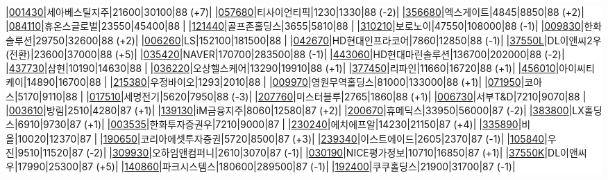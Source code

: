 |[001430](https://finance.daum.net/quotes/A001430)|세아베스틸지주|21600|30100|88 (+7)|
|[057680](https://finance.daum.net/quotes/A057680)|티사이언티픽|1230|1330|88 (-2)|
|[356680](https://finance.daum.net/quotes/A356680)|엑스게이트|4845|8850|88 (+2)|
|[084110](https://finance.daum.net/quotes/A084110)|휴온스글로벌|23550|45400|88 |
|[121440](https://finance.daum.net/quotes/A121440)|골프존홀딩스|3655|5810|88 |
|[310210](https://finance.daum.net/quotes/A310210)|보로노이|47550|108000|88 (-1)|
|[009830](https://finance.daum.net/quotes/A009830)|한화솔루션|29750|32600|88 (+2)|
|[006260](https://finance.daum.net/quotes/A006260)|LS|152100|181500|88 |
|[042670](https://finance.daum.net/quotes/A042670)|HD현대인프라코어|7860|12850|88 (-1)|
|[37550L](https://finance.daum.net/quotes/A37550L)|DL이앤씨2우(전환)|23600|37000|88 (+5)|
|[035420](https://finance.daum.net/quotes/A035420)|NAVER|170700|283500|88 (-1)|
|[443060](https://finance.daum.net/quotes/A443060)|HD현대마린솔루션|136700|202000|88 (-2)|
|[437730](https://finance.daum.net/quotes/A437730)|삼현|10190|14630|88 |
|[036220](https://finance.daum.net/quotes/A036220)|오상헬스케어|13290|19910|88 (+1)|
|[377450](https://finance.daum.net/quotes/A377450)|리파인|11660|16720|88 (+1)|
|[456010](https://finance.daum.net/quotes/A456010)|아이씨티케이|14890|16700|88 |
|[215380](https://finance.daum.net/quotes/A215380)|우정바이오|1293|2010|88 |
|[009970](https://finance.daum.net/quotes/A009970)|영원무역홀딩스|81000|133000|88 (+1)|
|[071950](https://finance.daum.net/quotes/A071950)|코아스|5170|9110|88 |
|[017510](https://finance.daum.net/quotes/A017510)|세명전기|5620|7950|88 (-3)|
|[207760](https://finance.daum.net/quotes/A207760)|미스터블루|2765|1860|88 (+1)|
|[006730](https://finance.daum.net/quotes/A006730)|서부T&D|7210|9070|88 |
|[003610](https://finance.daum.net/quotes/A003610)|방림|2510|4280|87 (+1)|
|[139130](https://finance.daum.net/quotes/A139130)|iM금융지주|8060|12580|87 (+2)|
|[200670](https://finance.daum.net/quotes/A200670)|휴메딕스|33950|56000|87 (-2)|
|[383800](https://finance.daum.net/quotes/A383800)|LX홀딩스|6910|9730|87 (+1)|
|[003535](https://finance.daum.net/quotes/A003535)|한화투자증권우|7210|9000|87 |
|[230240](https://finance.daum.net/quotes/A230240)|에치에프알|14230|21150|87 (+4)|
|[335890](https://finance.daum.net/quotes/A335890)|비올|10020|12370|87 |
|[190650](https://finance.daum.net/quotes/A190650)|코리아에셋투자증권|5720|8500|87 (+3)|
|[239340](https://finance.daum.net/quotes/A239340)|이스트에이드|2605|2370|87 (-1)|
|[105840](https://finance.daum.net/quotes/A105840)|우진|9510|11520|87 (-2)|
|[309930](https://finance.daum.net/quotes/A309930)|오하임앤컴퍼니|2610|3070|87 (-1)|
|[030190](https://finance.daum.net/quotes/A030190)|NICE평가정보|10710|16850|87 (+1)|
|[37550K](https://finance.daum.net/quotes/A37550K)|DL이앤씨우|17990|25300|87 (+5)|
|[140860](https://finance.daum.net/quotes/A140860)|파크시스템스|180600|289500|87 (-1)|
|[192400](https://finance.daum.net/quotes/A192400)|쿠쿠홀딩스|21900|31700|87 (-1)|